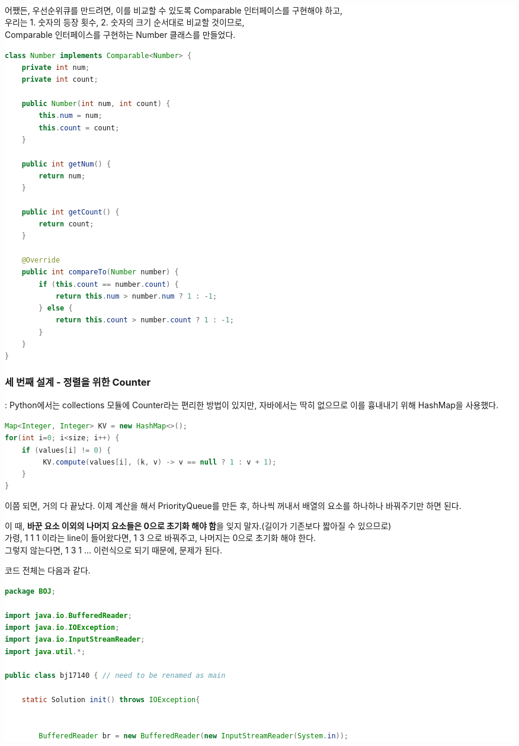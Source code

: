 어쨌든, 우선순위큐를 만드려면, 이를 비교할 수 있도록 Comparable 인터페이스를 구현해야 하고,  
우리는 1. 숫자의 등장 횟수, 2. 숫자의 크기 순서대로 비교할 것이므로,  
Comparable 인터페이스를 구현하는 Number 클래스를 만들었다.

```java
class Number implements Comparable<Number> {
    private int num;
    private int count;

    public Number(int num, int count) {
        this.num = num;
        this.count = count;
    }

    public int getNum() {
        return num;
    }

    public int getCount() {
        return count;
    }

    @Override
    public int compareTo(Number number) {
        if (this.count == number.count) {
            return this.num > number.num ? 1 : -1;
        } else {
            return this.count > number.count ? 1 : -1;
        }
    }
}
```

### 세 번째 설계 - 정렬을 위한 Counter
: Python에서는 collections 모듈에 Counter라는 편리한 방법이 있지만, 자바에서는 딱히 없으므로 이를 흉내내기 위해 HashMap을 사용했다. 
```java
Map<Integer, Integer> KV = new HashMap<>();
for(int i=0; i<size; i++) {
    if (values[i] != 0) {
         KV.compute(values[i], (k, v) -> v == null ? 1 : v + 1);
    }
}
```

이쯤 되면, 거의 다 끝났다. 이제 계산을 해서 PriorityQueue를 만든 후, 하나씩 꺼내서 배열의 요소를 하나하나 바꿔주기만 하면 된다.

이 때, **바꾼 요소 이외의 나머지 요소들은 0으로 초기화 해야 함**을 잊지 말자.(길이가 기존보다 짧아질 수 있으므로)  
가령, 1 1 1 이라는 line이 들어왔다면, 1 3 으로 바꿔주고, 나머지는 0으로 초기화 해야 한다.  
그렇지 않는다면, 1 3 1 ... 이런식으로 되기 때문에, 문제가 된다.


코드 전체는 다음과 같다.

```java
package BOJ;

import java.io.BufferedReader;
import java.io.IOException;
import java.io.InputStreamReader;
import java.util.*;

public class bj17140 { // need to be renamed as main

    static Solution init() throws IOException{


        BufferedReader br = new BufferedReader(new InputStreamReader(System.in));
```